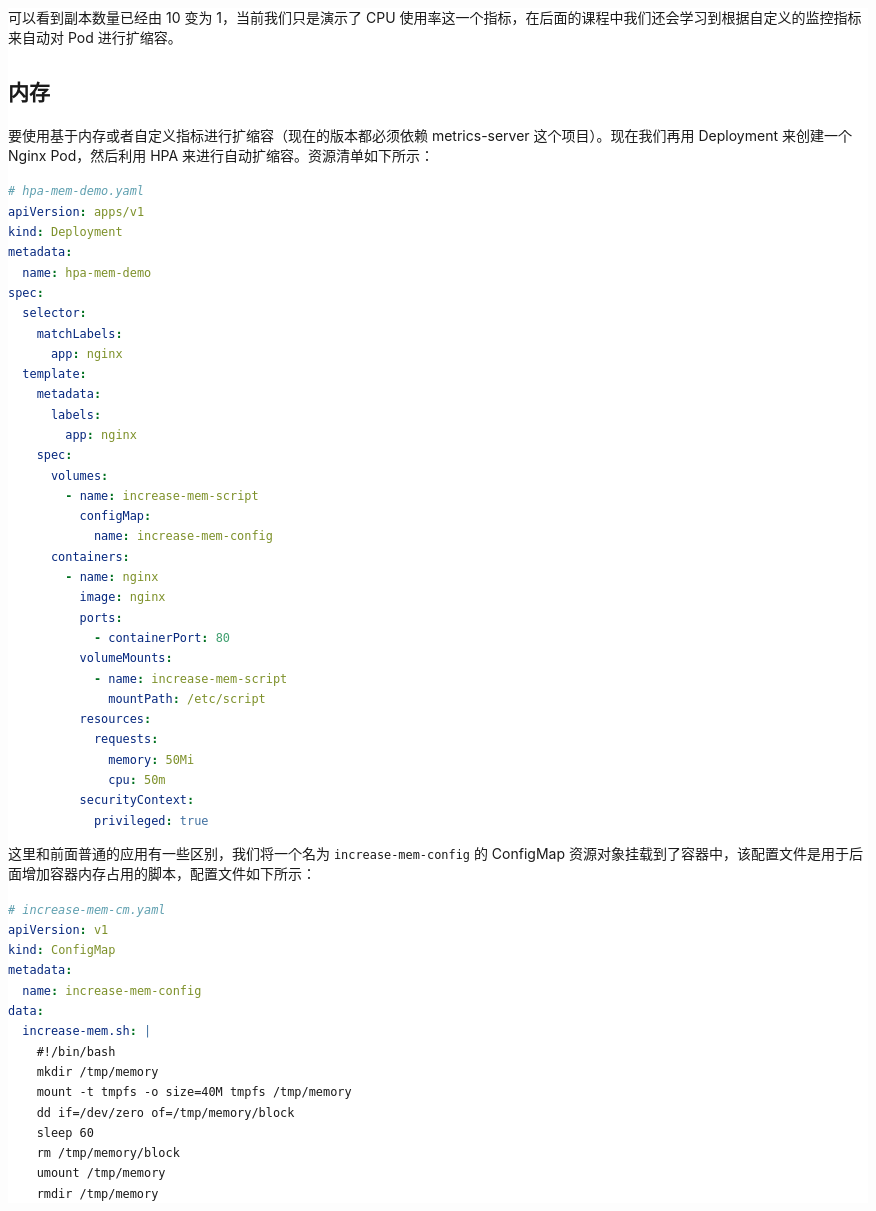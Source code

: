 
可以看到副本数量已经由 10 变为 1，当前我们只是演示了 CPU 使用率这一个指标，在后面的课程中我们还会学习到根据自定义的监控指标来自动对 Pod 进行扩缩容。


## 内存

要使用基于内存或者自定义指标进行扩缩容（现在的版本都必须依赖 metrics-server 这个项目）。现在我们再用 Deployment 来创建一个 Nginx Pod，然后利用 HPA 来进行自动扩缩容。资源清单如下所示：

```yaml
# hpa-mem-demo.yaml
apiVersion: apps/v1
kind: Deployment
metadata:
  name: hpa-mem-demo
spec:
  selector:
    matchLabels:
      app: nginx
  template:
    metadata:
      labels:
        app: nginx
    spec:
      volumes:
        - name: increase-mem-script
          configMap:
            name: increase-mem-config
      containers:
        - name: nginx
          image: nginx
          ports:
            - containerPort: 80
          volumeMounts:
            - name: increase-mem-script
              mountPath: /etc/script
          resources:
            requests:
              memory: 50Mi
              cpu: 50m
          securityContext:
            privileged: true
```

这里和前面普通的应用有一些区别，我们将一个名为 `increase-mem-config` 的 ConfigMap 资源对象挂载到了容器中，该配置文件是用于后面增加容器内存占用的脚本，配置文件如下所示：

```yaml
# increase-mem-cm.yaml
apiVersion: v1
kind: ConfigMap
metadata:
  name: increase-mem-config
data:
  increase-mem.sh: |
    #!/bin/bash
    mkdir /tmp/memory
    mount -t tmpfs -o size=40M tmpfs /tmp/memory
    dd if=/dev/zero of=/tmp/memory/block
    sleep 60
    rm /tmp/memory/block
    umount /tmp/memory
    rmdir /tmp/memory
```
